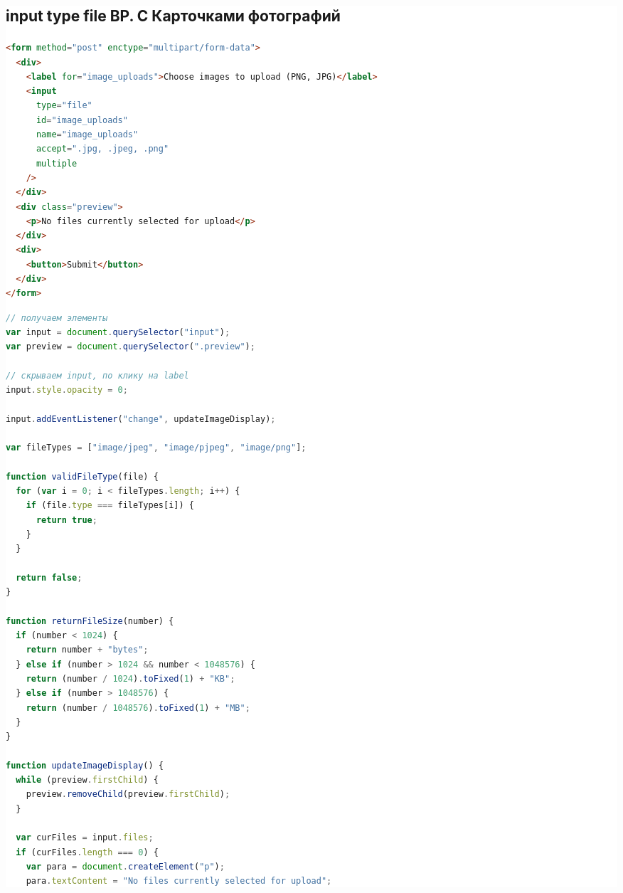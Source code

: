 ## input type file BP. C Карточками фотографий

```html
<form method="post" enctype="multipart/form-data">
  <div>
    <label for="image_uploads">Choose images to upload (PNG, JPG)</label>
    <input
      type="file"
      id="image_uploads"
      name="image_uploads"
      accept=".jpg, .jpeg, .png"
      multiple
    />
  </div>
  <div class="preview">
    <p>No files currently selected for upload</p>
  </div>
  <div>
    <button>Submit</button>
  </div>
</form>
```

```js
// получаем элементы
var input = document.querySelector("input");
var preview = document.querySelector(".preview");

// скрываем input, по клику на label
input.style.opacity = 0;

input.addEventListener("change", updateImageDisplay);

var fileTypes = ["image/jpeg", "image/pjpeg", "image/png"];

function validFileType(file) {
  for (var i = 0; i < fileTypes.length; i++) {
    if (file.type === fileTypes[i]) {
      return true;
    }
  }

  return false;
}

function returnFileSize(number) {
  if (number < 1024) {
    return number + "bytes";
  } else if (number > 1024 && number < 1048576) {
    return (number / 1024).toFixed(1) + "KB";
  } else if (number > 1048576) {
    return (number / 1048576).toFixed(1) + "MB";
  }
}

function updateImageDisplay() {
  while (preview.firstChild) {
    preview.removeChild(preview.firstChild);
  }

  var curFiles = input.files;
  if (curFiles.length === 0) {
    var para = document.createElement("p");
    para.textContent = "No files currently selected for upload";
```